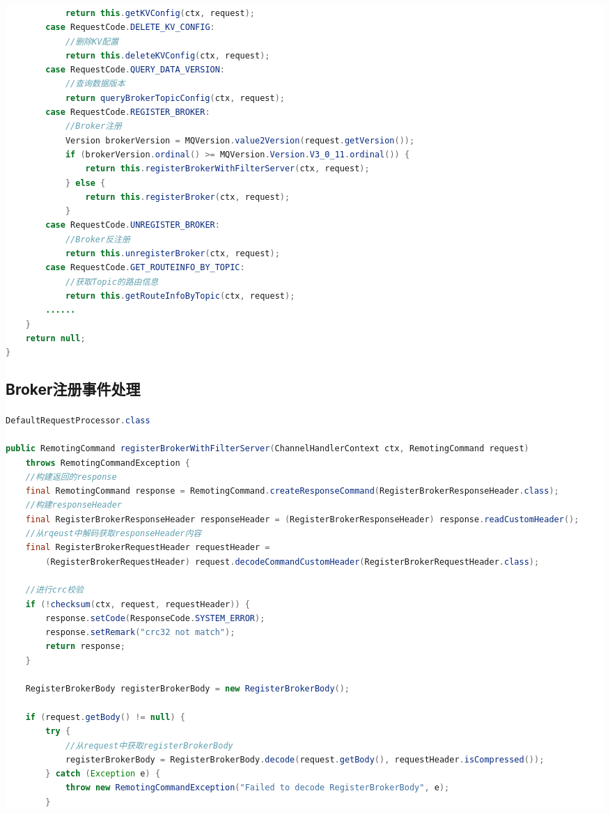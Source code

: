 ```java
            return this.getKVConfig(ctx, request);
        case RequestCode.DELETE_KV_CONFIG:
            //删除KV配置
            return this.deleteKVConfig(ctx, request);
        case RequestCode.QUERY_DATA_VERSION:
            //查询数据版本
            return queryBrokerTopicConfig(ctx, request);
        case RequestCode.REGISTER_BROKER:
            //Broker注册
            Version brokerVersion = MQVersion.value2Version(request.getVersion());
            if (brokerVersion.ordinal() >= MQVersion.Version.V3_0_11.ordinal()) {
                return this.registerBrokerWithFilterServer(ctx, request);
            } else {
                return this.registerBroker(ctx, request);
            }
        case RequestCode.UNREGISTER_BROKER:
            //Broker反注册
            return this.unregisterBroker(ctx, request);
        case RequestCode.GET_ROUTEINFO_BY_TOPIC:
            //获取Topic的路由信息
            return this.getRouteInfoByTopic(ctx, request);
        ......
    }
    return null;
}
```

## Broker注册事件处理

```java
DefaultRequestProcessor.class
    
public RemotingCommand registerBrokerWithFilterServer(ChannelHandlerContext ctx, RemotingCommand request)
    throws RemotingCommandException {
    //构建返回的response
    final RemotingCommand response = RemotingCommand.createResponseCommand(RegisterBrokerResponseHeader.class);
    //构建responseHeader
    final RegisterBrokerResponseHeader responseHeader = (RegisterBrokerResponseHeader) response.readCustomHeader();
    //从rqeust中解码获取responseHeader内容
    final RegisterBrokerRequestHeader requestHeader =
        (RegisterBrokerRequestHeader) request.decodeCommandCustomHeader(RegisterBrokerRequestHeader.class);

    //进行crc校验
    if (!checksum(ctx, request, requestHeader)) {
        response.setCode(ResponseCode.SYSTEM_ERROR);
        response.setRemark("crc32 not match");
        return response;
    }

    RegisterBrokerBody registerBrokerBody = new RegisterBrokerBody();

    if (request.getBody() != null) {
        try {
            //从request中获取registerBrokerBody
            registerBrokerBody = RegisterBrokerBody.decode(request.getBody(), requestHeader.isCompressed());
        } catch (Exception e) {
            throw new RemotingCommandException("Failed to decode RegisterBrokerBody", e);
        }
```